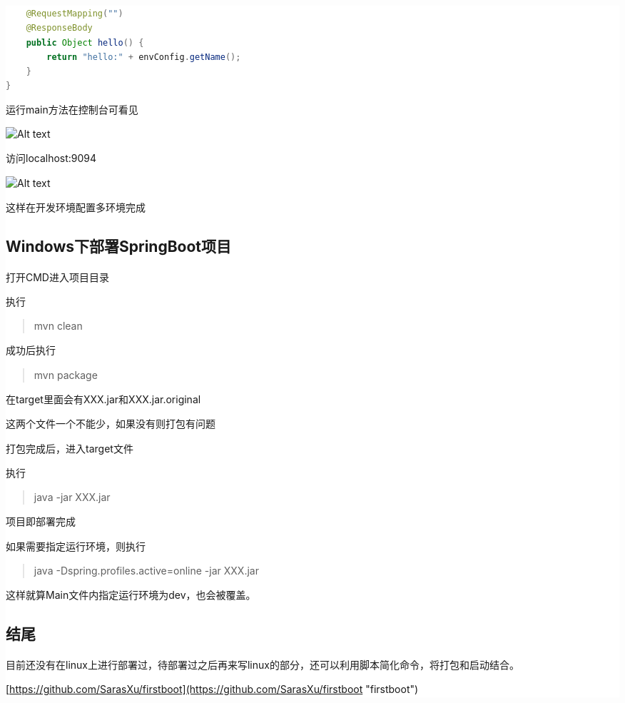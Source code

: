 ```java
    @RequestMapping("")
    @ResponseBody
    public Object hello() {
        return "hello:" + envConfig.getName();
    }
}

```

运行main方法在控制台可看见

![Alt text](https://sarasxu.github.io/blog/img/SpringBoot/6.png)

访问localhost:9094

![Alt text](https://sarasxu.github.io/blog/img/SpringBoot/7.png)

这样在开发环境配置多环境完成

##	Windows下部署SpringBoot项目

打开CMD进入项目目录

执行 

>mvn clean

成功后执行

>mvn package

在target里面会有XXX.jar和XXX.jar.original

这两个文件一个不能少，如果没有则打包有问题

打包完成后，进入target文件

执行

>java -jar XXX.jar 

项目即部署完成

如果需要指定运行环境，则执行

>java -Dspring.profiles.active=online -jar XXX.jar

这样就算Main文件内指定运行环境为dev，也会被覆盖。

## 结尾

目前还没有在linux上进行部署过，待部署过之后再来写linux的部分，还可以利用脚本简化命令，将打包和启动结合。

[https://github.com/SarasXu/firstboot](https://github.com/SarasXu/firstboot "firstboot")














